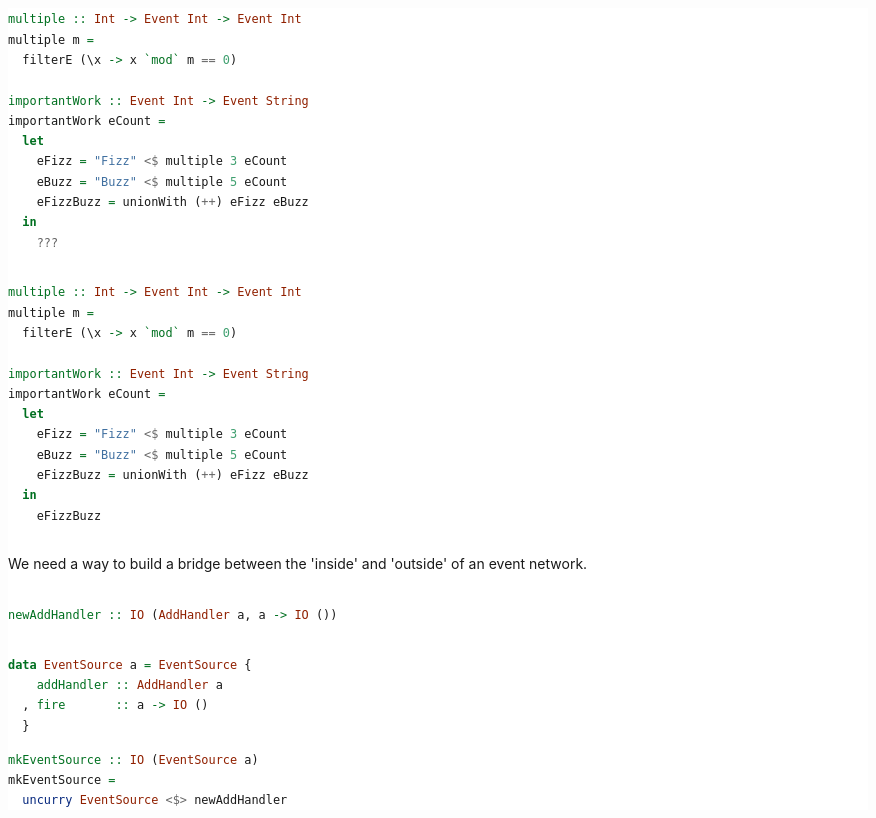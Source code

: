 ##

```haskell
multiple :: Int -> Event Int -> Event Int
multiple m = 
  filterE (\x -> x `mod` m == 0)

importantWork :: Event Int -> Event String
importantWork eCount =
  let
    eFizz = "Fizz" <$ multiple 3 eCount
    eBuzz = "Buzz" <$ multiple 5 eCount
    eFizzBuzz = unionWith (++) eFizz eBuzz
  in
    ???
```

##

```haskell
multiple :: Int -> Event Int -> Event Int
multiple m = 
  filterE (\x -> x `mod` m == 0)

importantWork :: Event Int -> Event String
importantWork eCount =
  let
    eFizz = "Fizz" <$ multiple 3 eCount
    eBuzz = "Buzz" <$ multiple 5 eCount
    eFizzBuzz = unionWith (++) eFizz eBuzz
  in
    eFizzBuzz
```

##

We need a way to build a bridge between the 'inside' and 'outside' of an event network.

##

```haskell
newAddHandler :: IO (AddHandler a, a -> IO ()) 
```

##

```haskell
data EventSource a = EventSource {
    addHandler :: AddHandler a
  , fire       :: a -> IO ()
  }
```

```haskell
mkEventSource :: IO (EventSource a)
mkEventSource =
  uncurry EventSource <$> newAddHandler
```
